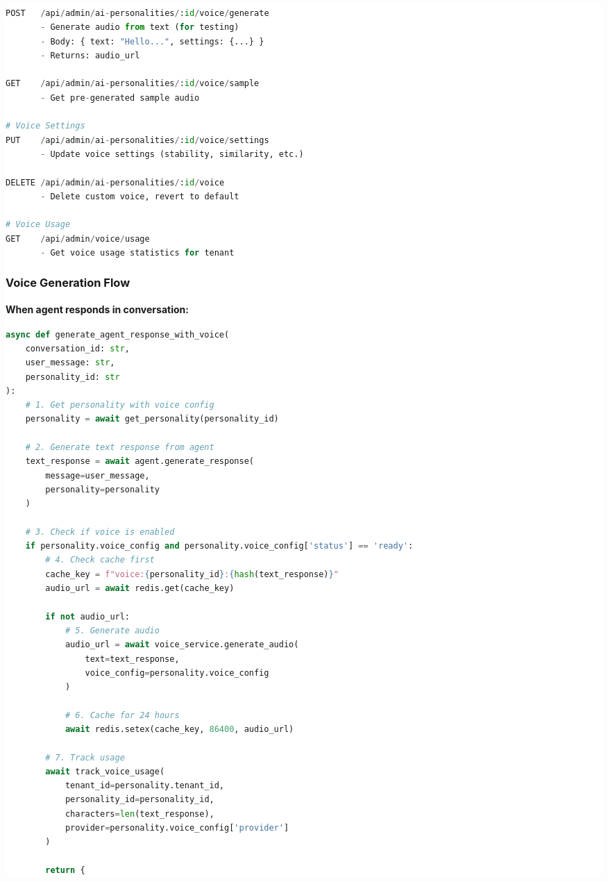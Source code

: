```python
POST   /api/admin/ai-personalities/:id/voice/generate
       - Generate audio from text (for testing)
       - Body: { text: "Hello...", settings: {...} }
       - Returns: audio_url

GET    /api/admin/ai-personalities/:id/voice/sample
       - Get pre-generated sample audio

# Voice Settings
PUT    /api/admin/ai-personalities/:id/voice/settings
       - Update voice settings (stability, similarity, etc.)

DELETE /api/admin/ai-personalities/:id/voice
       - Delete custom voice, revert to default

# Voice Usage
GET    /api/admin/voice/usage
       - Get voice usage statistics for tenant
```

### Voice Generation Flow

**When agent responds in conversation:**

```python
async def generate_agent_response_with_voice(
    conversation_id: str,
    user_message: str,
    personality_id: str
):
    # 1. Get personality with voice config
    personality = await get_personality(personality_id)

    # 2. Generate text response from agent
    text_response = await agent.generate_response(
        message=user_message,
        personality=personality
    )

    # 3. Check if voice is enabled
    if personality.voice_config and personality.voice_config['status'] == 'ready':
        # 4. Check cache first
        cache_key = f"voice:{personality_id}:{hash(text_response)}"
        audio_url = await redis.get(cache_key)

        if not audio_url:
            # 5. Generate audio
            audio_url = await voice_service.generate_audio(
                text=text_response,
                voice_config=personality.voice_config
            )

            # 6. Cache for 24 hours
            await redis.setex(cache_key, 86400, audio_url)

        # 7. Track usage
        await track_voice_usage(
            tenant_id=personality.tenant_id,
            personality_id=personality_id,
            characters=len(text_response),
            provider=personality.voice_config['provider']
        )

        return {
```